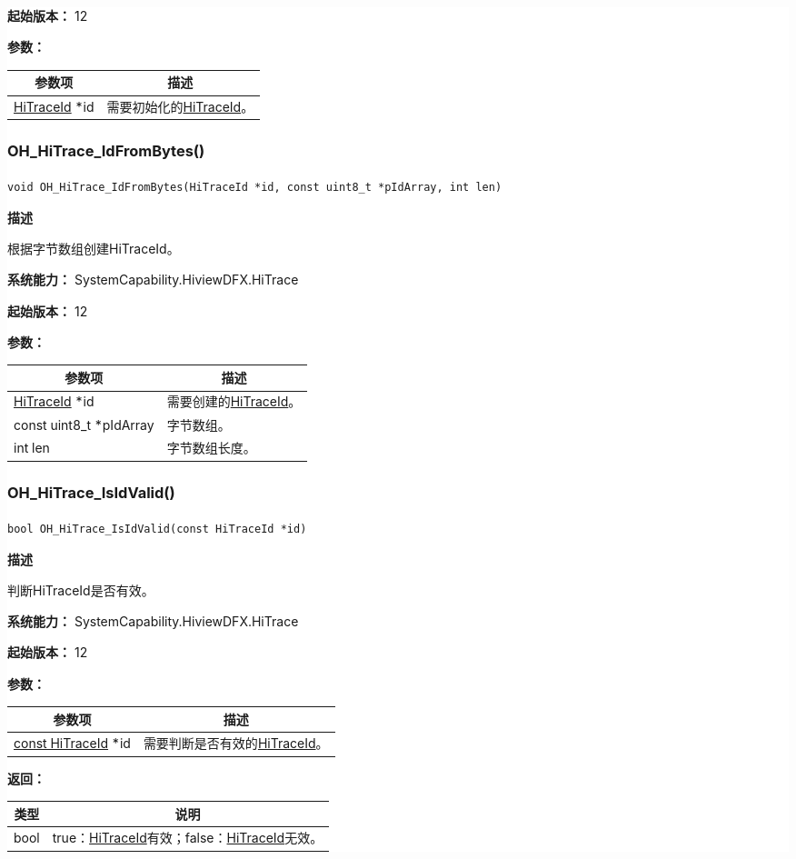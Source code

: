 **起始版本：** 12


**参数：**

| 参数项 | 描述 |
| -- | -- |
| [HiTraceId](capi-hitrace-hitraceid.md) *id | 需要初始化的[HiTraceId](capi-hitrace-hitraceid.md)。 |

### OH_HiTrace_IdFromBytes()

```
void OH_HiTrace_IdFromBytes(HiTraceId *id, const uint8_t *pIdArray, int len)
```

**描述**

根据字节数组创建HiTraceId。

**系统能力：** SystemCapability.HiviewDFX.HiTrace

**起始版本：** 12


**参数：**

| 参数项 | 描述 |
| -- | -- |
| [HiTraceId](capi-hitrace-hitraceid.md) *id | 需要创建的[HiTraceId](capi-hitrace-hitraceid.md)。 |
| const uint8_t *pIdArray | 字节数组。 |
| int len | 字节数组长度。 |

### OH_HiTrace_IsIdValid()

```
bool OH_HiTrace_IsIdValid(const HiTraceId *id)
```

**描述**

判断HiTraceId是否有效。

**系统能力：** SystemCapability.HiviewDFX.HiTrace

**起始版本：** 12


**参数：**

| 参数项 | 描述 |
| -- | -- |
| [const HiTraceId](capi-hitrace-hitraceid.md) *id | 需要判断是否有效的[HiTraceId](capi-hitrace-hitraceid.md)。 |

**返回：**

| 类型 | 说明 |
| -- | -- |
| bool | true：[HiTraceId](capi-hitrace-hitraceid.md)有效；false：[HiTraceId](capi-hitrace-hitraceid.md)无效。 |
